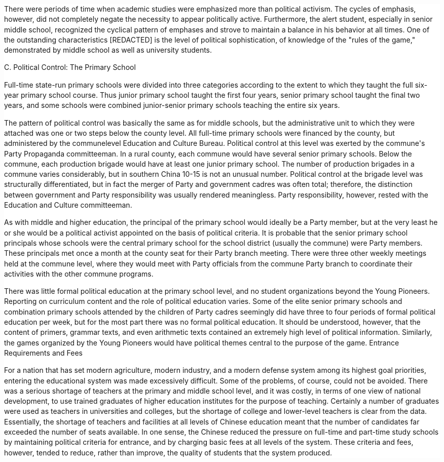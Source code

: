 There were periods of time when academic studies were emphasized more than political activism. The cycles of emphasis, however, did not completely negate the necessity to appear politically active. Furthermore, the alert student, especially in senior middle school, recognized the cyclical pattern of emphases and strove to maintain a balance in his behavior at all times. One of the outstanding characteristics [REDACTED] is the level of political sophistication, of knowledge of the "rules of the game," demonstrated by middle school as well as university students.

C. Political Control: The Primary School

Full-time state-run primary schools were divided into three categories according to the extent to which they taught the full six-year primary school course. Thus junior primary school taught the first four years, senior primary school taught the final two years, and some schools were combined junior-senior primary schools teaching the entire six years.

The pattern of political control was basically the same as for middle schools, but the administrative unit to which they were attached was one or two steps below the county level. All full-time primary schools were financed by the county, but administered by the communelevel Education and Culture Bureau. Political control at this level was exerted by the commune's Party Propaganda committeeman. In a rural county, each commune would have several senior primary schools. Below the commune, each production brigade would have at least one junior primary school. The number of production brigades in a commune varies considerably, but in southern China 10-15 is not an unusual number. Political control at the brigade level was structurally differentiated, but in fact the merger of Party and government cadres was often total; therefore, the distinction between government and Party responsibility was usually rendered meaningless. Party responsibility, however, rested with the Education and Culture committeeman.

As with middle and higher education, the principal of the primary school would ideally be a Party member, but at the very least he or she would be a political activist appointed on the basis of political criteria. It is probable that the senior primary school principals whose schools were the central primary school for the school district (usually the commune) were Party members. These principals met once a month at the county seat for their Party branch meeting. There were three other weekly meetings held at the commune level, where they would meet with Party officials from the commune Party branch to coordinate their activities with the other commune programs.

There was little formal political education at the primary school level, and no student organizations beyond the Young Pioneers. Reporting on curriculum content and the role of political education varies. Some of the elite senior primary schools and combination primary schools attended by the children of Party cadres seemingly did have three to four periods of formal political education per week, but for the most part there was no formal political education. It should be understood, however, that the content of primers, grammar texts, and even arithmetic texts contained an extremely high level of political information. Similarly, the games organized by the Young Pioneers would have political themes central to the purpose of the game. Entrance Requirements and Fees

For a nation that has set modern agriculture, modern industry, and a modern defense system among its highest goal priorities, entering the educational system was made excessively difficult. Some of the problems, of course, could not be avoided. There was a serious shortage of teachers at the primary and middle school level, and it was costly, in terms of one view of national development, to use trained graduates of higher education institutes for the purpose of teaching. Certainly a number of graduates were used as teachers in universities and colleges, but the shortage of college and lower-level teachers is clear from the data. Essentially, the shortage of teachers and facilities at all levels of Chinese education meant that the number of candidates far exceeded the number of seats available. In one sense, the Chinese reduced the pressure on full-time and part-time study schools by maintaining political criteria for entrance, and by charging basic fees at all levels of the system. These criteria and fees, however, tended to reduce, rather than improve, the quality of students that the system produced.
